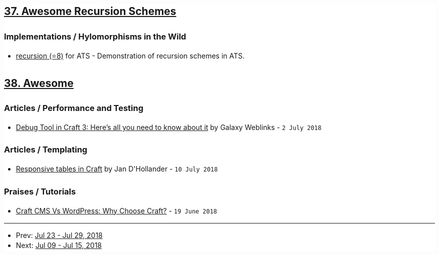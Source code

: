 ## [37. Awesome Recursion Schemes](/content/passy/awesome-recursion-schemes/week/README.md)

### Implementations / Hylomorphisms in the Wild

*   [recursion (⭐8)](https://github.com/vmchale/recursion) for ATS - Demonstration of
    recursion schemes in ATS.

## [38. Awesome](/content/craftcms/awesome/week/README.md)

### Articles / Performance and Testing

*   [Debug Tool in Craft 3: Here’s all you need to know about it](https://medium.com/@galaxyweblinks/debug-tool-in-craft-3-heres-all-you-need-to-know-about-it-be8a3395ebbd) by Galaxy Weblinks - `2 July 2018`

### Articles / Templating

*   [Responsive tables in Craft](https://www.thebasement.be/responsive-tables-in-craft/) by Jan D'Hollander - `10 July 2018`

### Praises / Tutorials

*   [Craft CMS Vs WordPress: Why Choose Craft?](https://medium.com/@galaxyweblinks/craft-cms-vs-wordpress-why-choose-craft-7a557cdb604d) - `19 June 2018`

---

- Prev: [Jul 23 - Jul 29, 2018](/content/2018/30/README.md)
- Next: [Jul 09 - Jul 15, 2018](/content/2018/28/README.md)